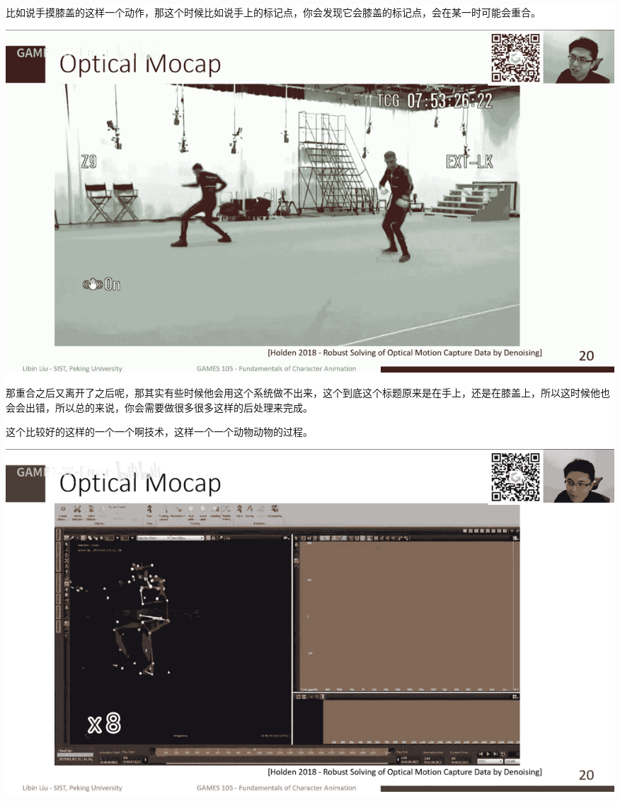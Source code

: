 比如说手摸膝盖的这样一个动作，那这个时候比如说手上的标记点，你会发现它会膝盖的标记点，会在某一时可能会重合。



![](img/c0feffbbc6f466415ea735f02495849e_38.png)

那重合之后又离开了之后呢，那其实有些时候他会用这个系统做不出来，这个到底这个标题原来是在手上，还是在膝盖上，所以这时候他也会会出错，所以总的来说，你会需要做很多很多这样的后处理来完成。

这个比较好的这样的一个一个啊技术，这样一个一个动物动物的过程。

![](img/c0feffbbc6f466415ea735f02495849e_40.png)

